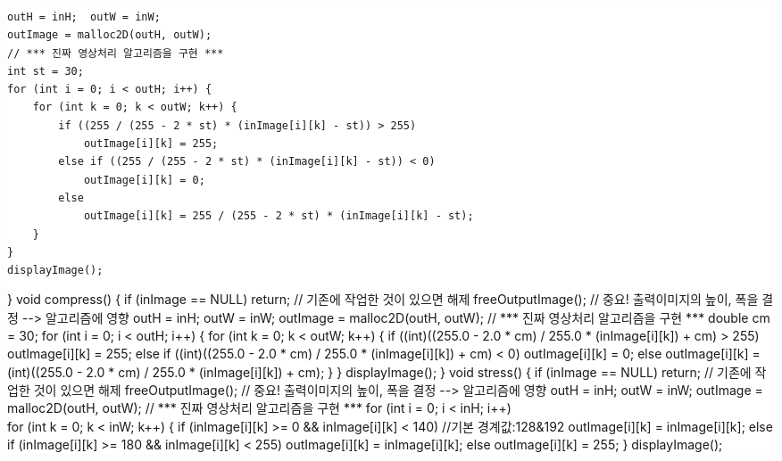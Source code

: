 	outH = inH;  outW = inW;
	outImage = malloc2D(outH, outW);
	// *** 진짜 영상처리 알고리즘을 구현 ***
	int st = 30;
	for (int i = 0; i < outH; i++) {
		for (int k = 0; k < outW; k++) {
			if ((255 / (255 - 2 * st) * (inImage[i][k] - st)) > 255)
				outImage[i][k] = 255;
			else if ((255 / (255 - 2 * st) * (inImage[i][k] - st)) < 0)
				outImage[i][k] = 0;
			else
				outImage[i][k] = 255 / (255 - 2 * st) * (inImage[i][k] - st);
		}
	}
	displayImage();
}
void compress() {
	if (inImage == NULL)
		return;
	// 기존에 작업한 것이 있으면 해제
	freeOutputImage();
	// 중요! 출력이미지의 높이, 폭을 결정  --> 알고리즘에 영향
	outH = inH;  outW = inW;
	outImage = malloc2D(outH, outW);
	// *** 진짜 영상처리 알고리즘을 구현 ***
	double cm = 30;
	for (int i = 0; i < outH; i++) {
		for (int k = 0; k < outW; k++) {
			if ((int)((255.0 - 2.0 * cm) / 255.0 * (inImage[i][k]) + cm) > 255)
				outImage[i][k] = 255;
			else if ((int)((255.0 - 2.0 * cm) / 255.0 * (inImage[i][k]) + cm) < 0)
				outImage[i][k] = 0;
			else
				outImage[i][k] = (int)((255.0 - 2.0 * cm) / 255.0 * (inImage[i][k]) + cm);
		}
	}
	displayImage();
}
void stress() {
	if (inImage == NULL)
		return;
	// 기존에 작업한 것이 있으면 해제
	freeOutputImage();
	// 중요! 출력이미지의 높이, 폭을 결정  --> 알고리즘에 영향
	outH = inH;  outW = inW;
	outImage = malloc2D(outH, outW);
	// *** 진짜 영상처리 알고리즘을 구현 ***
	for (int i = 0; i < inH; i++)		
		for (int k = 0; k < inW; k++) {
			if (inImage[i][k] >= 0 && inImage[i][k] < 140)						//기본 경계값:128&192
				outImage[i][k] = inImage[i][k];
			else if (inImage[i][k] >= 180 && inImage[i][k] < 255)
				outImage[i][k] = inImage[i][k];
			else
				outImage[i][k] = 255;
		}
	displayImage();
